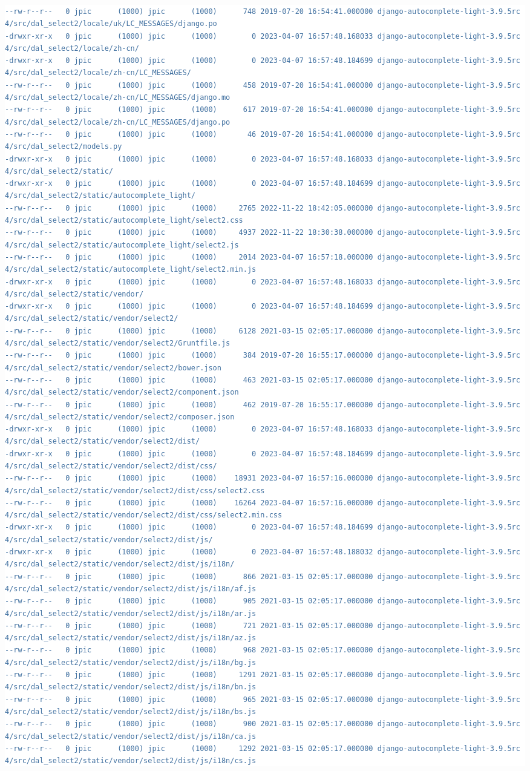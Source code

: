 ```diff
--rw-r--r--   0 jpic      (1000) jpic      (1000)      748 2019-07-20 16:54:41.000000 django-autocomplete-light-3.9.5rc4/src/dal_select2/locale/uk/LC_MESSAGES/django.po
-drwxr-xr-x   0 jpic      (1000) jpic      (1000)        0 2023-04-07 16:57:48.168033 django-autocomplete-light-3.9.5rc4/src/dal_select2/locale/zh-cn/
-drwxr-xr-x   0 jpic      (1000) jpic      (1000)        0 2023-04-07 16:57:48.184699 django-autocomplete-light-3.9.5rc4/src/dal_select2/locale/zh-cn/LC_MESSAGES/
--rw-r--r--   0 jpic      (1000) jpic      (1000)      458 2019-07-20 16:54:41.000000 django-autocomplete-light-3.9.5rc4/src/dal_select2/locale/zh-cn/LC_MESSAGES/django.mo
--rw-r--r--   0 jpic      (1000) jpic      (1000)      617 2019-07-20 16:54:41.000000 django-autocomplete-light-3.9.5rc4/src/dal_select2/locale/zh-cn/LC_MESSAGES/django.po
--rw-r--r--   0 jpic      (1000) jpic      (1000)       46 2019-07-20 16:54:41.000000 django-autocomplete-light-3.9.5rc4/src/dal_select2/models.py
-drwxr-xr-x   0 jpic      (1000) jpic      (1000)        0 2023-04-07 16:57:48.168033 django-autocomplete-light-3.9.5rc4/src/dal_select2/static/
-drwxr-xr-x   0 jpic      (1000) jpic      (1000)        0 2023-04-07 16:57:48.184699 django-autocomplete-light-3.9.5rc4/src/dal_select2/static/autocomplete_light/
--rw-r--r--   0 jpic      (1000) jpic      (1000)     2765 2022-11-22 18:42:05.000000 django-autocomplete-light-3.9.5rc4/src/dal_select2/static/autocomplete_light/select2.css
--rw-r--r--   0 jpic      (1000) jpic      (1000)     4937 2022-11-22 18:30:38.000000 django-autocomplete-light-3.9.5rc4/src/dal_select2/static/autocomplete_light/select2.js
--rw-r--r--   0 jpic      (1000) jpic      (1000)     2014 2023-04-07 16:57:18.000000 django-autocomplete-light-3.9.5rc4/src/dal_select2/static/autocomplete_light/select2.min.js
-drwxr-xr-x   0 jpic      (1000) jpic      (1000)        0 2023-04-07 16:57:48.168033 django-autocomplete-light-3.9.5rc4/src/dal_select2/static/vendor/
-drwxr-xr-x   0 jpic      (1000) jpic      (1000)        0 2023-04-07 16:57:48.184699 django-autocomplete-light-3.9.5rc4/src/dal_select2/static/vendor/select2/
--rw-r--r--   0 jpic      (1000) jpic      (1000)     6128 2021-03-15 02:05:17.000000 django-autocomplete-light-3.9.5rc4/src/dal_select2/static/vendor/select2/Gruntfile.js
--rw-r--r--   0 jpic      (1000) jpic      (1000)      384 2019-07-20 16:55:17.000000 django-autocomplete-light-3.9.5rc4/src/dal_select2/static/vendor/select2/bower.json
--rw-r--r--   0 jpic      (1000) jpic      (1000)      463 2021-03-15 02:05:17.000000 django-autocomplete-light-3.9.5rc4/src/dal_select2/static/vendor/select2/component.json
--rw-r--r--   0 jpic      (1000) jpic      (1000)      462 2019-07-20 16:55:17.000000 django-autocomplete-light-3.9.5rc4/src/dal_select2/static/vendor/select2/composer.json
-drwxr-xr-x   0 jpic      (1000) jpic      (1000)        0 2023-04-07 16:57:48.168033 django-autocomplete-light-3.9.5rc4/src/dal_select2/static/vendor/select2/dist/
-drwxr-xr-x   0 jpic      (1000) jpic      (1000)        0 2023-04-07 16:57:48.184699 django-autocomplete-light-3.9.5rc4/src/dal_select2/static/vendor/select2/dist/css/
--rw-r--r--   0 jpic      (1000) jpic      (1000)    18931 2023-04-07 16:57:16.000000 django-autocomplete-light-3.9.5rc4/src/dal_select2/static/vendor/select2/dist/css/select2.css
--rw-r--r--   0 jpic      (1000) jpic      (1000)    16264 2023-04-07 16:57:16.000000 django-autocomplete-light-3.9.5rc4/src/dal_select2/static/vendor/select2/dist/css/select2.min.css
-drwxr-xr-x   0 jpic      (1000) jpic      (1000)        0 2023-04-07 16:57:48.184699 django-autocomplete-light-3.9.5rc4/src/dal_select2/static/vendor/select2/dist/js/
-drwxr-xr-x   0 jpic      (1000) jpic      (1000)        0 2023-04-07 16:57:48.188032 django-autocomplete-light-3.9.5rc4/src/dal_select2/static/vendor/select2/dist/js/i18n/
--rw-r--r--   0 jpic      (1000) jpic      (1000)      866 2021-03-15 02:05:17.000000 django-autocomplete-light-3.9.5rc4/src/dal_select2/static/vendor/select2/dist/js/i18n/af.js
--rw-r--r--   0 jpic      (1000) jpic      (1000)      905 2021-03-15 02:05:17.000000 django-autocomplete-light-3.9.5rc4/src/dal_select2/static/vendor/select2/dist/js/i18n/ar.js
--rw-r--r--   0 jpic      (1000) jpic      (1000)      721 2021-03-15 02:05:17.000000 django-autocomplete-light-3.9.5rc4/src/dal_select2/static/vendor/select2/dist/js/i18n/az.js
--rw-r--r--   0 jpic      (1000) jpic      (1000)      968 2021-03-15 02:05:17.000000 django-autocomplete-light-3.9.5rc4/src/dal_select2/static/vendor/select2/dist/js/i18n/bg.js
--rw-r--r--   0 jpic      (1000) jpic      (1000)     1291 2021-03-15 02:05:17.000000 django-autocomplete-light-3.9.5rc4/src/dal_select2/static/vendor/select2/dist/js/i18n/bn.js
--rw-r--r--   0 jpic      (1000) jpic      (1000)      965 2021-03-15 02:05:17.000000 django-autocomplete-light-3.9.5rc4/src/dal_select2/static/vendor/select2/dist/js/i18n/bs.js
--rw-r--r--   0 jpic      (1000) jpic      (1000)      900 2021-03-15 02:05:17.000000 django-autocomplete-light-3.9.5rc4/src/dal_select2/static/vendor/select2/dist/js/i18n/ca.js
--rw-r--r--   0 jpic      (1000) jpic      (1000)     1292 2021-03-15 02:05:17.000000 django-autocomplete-light-3.9.5rc4/src/dal_select2/static/vendor/select2/dist/js/i18n/cs.js
```
